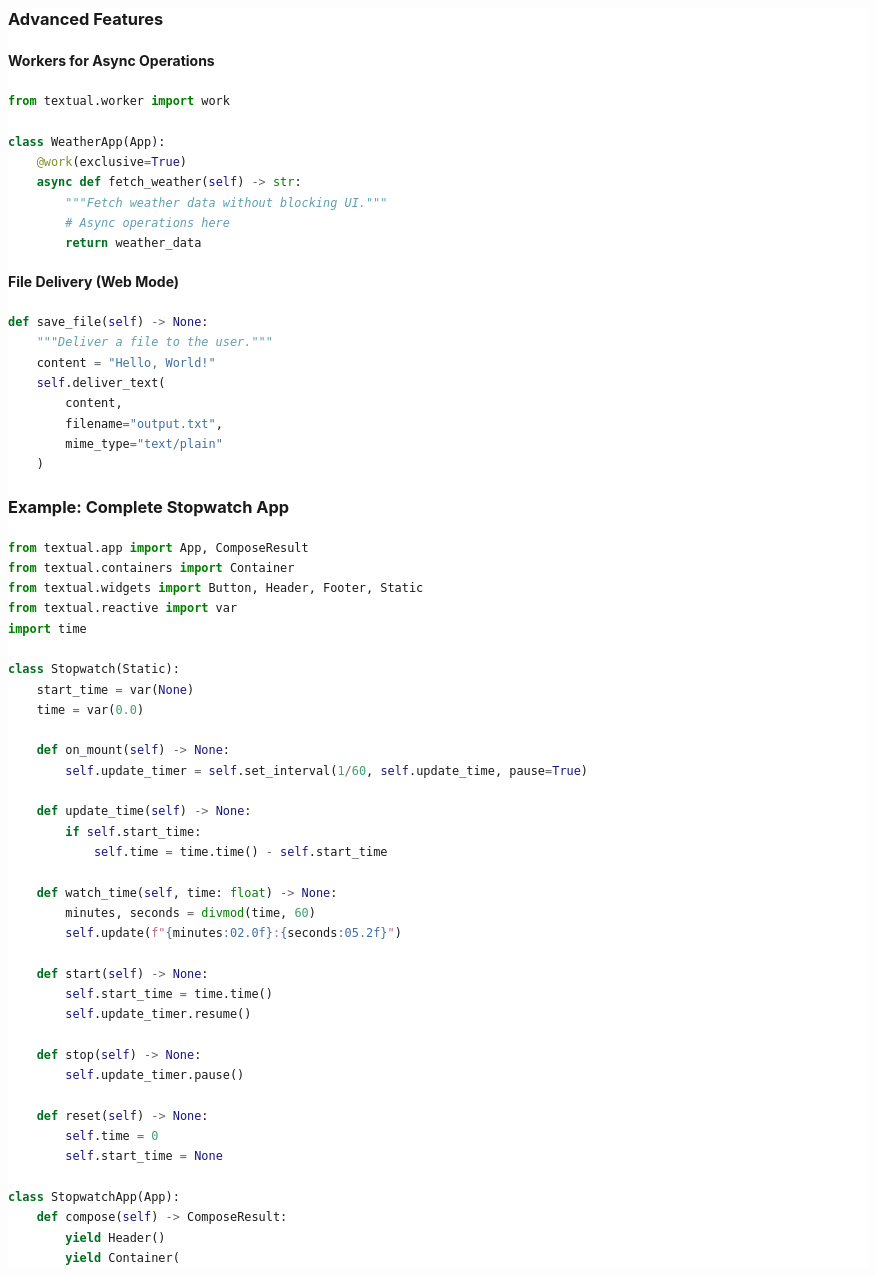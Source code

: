 ### Advanced Features

#### Workers for Async Operations
```python
from textual.worker import work

class WeatherApp(App):
    @work(exclusive=True)
    async def fetch_weather(self) -> str:
        """Fetch weather data without blocking UI."""
        # Async operations here
        return weather_data
```

#### File Delivery (Web Mode)
```python
def save_file(self) -> None:
    """Deliver a file to the user."""
    content = "Hello, World!"
    self.deliver_text(
        content, 
        filename="output.txt",
        mime_type="text/plain"
    )
```

### Example: Complete Stopwatch App
```python
from textual.app import App, ComposeResult
from textual.containers import Container
from textual.widgets import Button, Header, Footer, Static
from textual.reactive import var
import time

class Stopwatch(Static):
    start_time = var(None)
    time = var(0.0)
    
    def on_mount(self) -> None:
        self.update_timer = self.set_interval(1/60, self.update_time, pause=True)
    
    def update_time(self) -> None:
        if self.start_time:
            self.time = time.time() - self.start_time
    
    def watch_time(self, time: float) -> None:
        minutes, seconds = divmod(time, 60)
        self.update(f"{minutes:02.0f}:{seconds:05.2f}")
    
    def start(self) -> None:
        self.start_time = time.time()
        self.update_timer.resume()
    
    def stop(self) -> None:
        self.update_timer.pause()
    
    def reset(self) -> None:
        self.time = 0
        self.start_time = None

class StopwatchApp(App):
    def compose(self) -> ComposeResult:
        yield Header()
        yield Container(
```